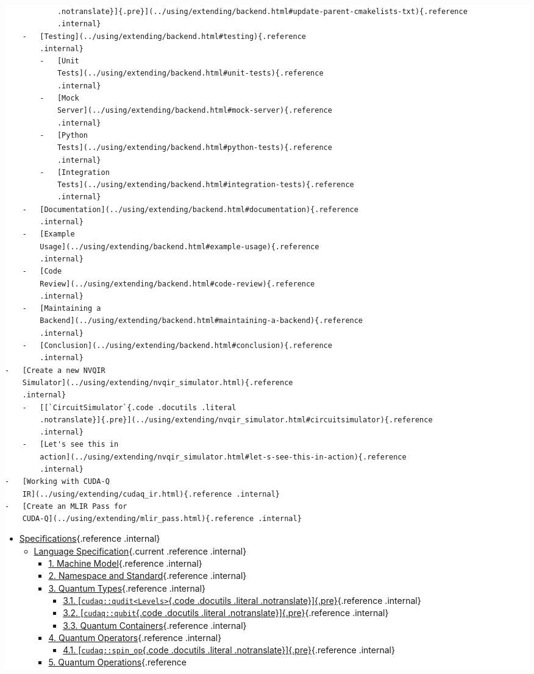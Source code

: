                 .notranslate}]{.pre}](../using/extending/backend.html#update-parent-cmakelists-txt){.reference
                .internal}
        -   [Testing](../using/extending/backend.html#testing){.reference
            .internal}
            -   [Unit
                Tests](../using/extending/backend.html#unit-tests){.reference
                .internal}
            -   [Mock
                Server](../using/extending/backend.html#mock-server){.reference
                .internal}
            -   [Python
                Tests](../using/extending/backend.html#python-tests){.reference
                .internal}
            -   [Integration
                Tests](../using/extending/backend.html#integration-tests){.reference
                .internal}
        -   [Documentation](../using/extending/backend.html#documentation){.reference
            .internal}
        -   [Example
            Usage](../using/extending/backend.html#example-usage){.reference
            .internal}
        -   [Code
            Review](../using/extending/backend.html#code-review){.reference
            .internal}
        -   [Maintaining a
            Backend](../using/extending/backend.html#maintaining-a-backend){.reference
            .internal}
        -   [Conclusion](../using/extending/backend.html#conclusion){.reference
            .internal}
    -   [Create a new NVQIR
        Simulator](../using/extending/nvqir_simulator.html){.reference
        .internal}
        -   [[`CircuitSimulator`{.code .docutils .literal
            .notranslate}]{.pre}](../using/extending/nvqir_simulator.html#circuitsimulator){.reference
            .internal}
        -   [Let's see this in
            action](../using/extending/nvqir_simulator.html#let-s-see-this-in-action){.reference
            .internal}
    -   [Working with CUDA-Q
        IR](../using/extending/cudaq_ir.html){.reference .internal}
    -   [Create an MLIR Pass for
        CUDA-Q](../using/extending/mlir_pass.html){.reference .internal}
-   [Specifications](index.html){.reference .internal}
    -   [Language Specification](#){.current .reference .internal}
        -   [1. Machine Model](cudaq/machine_model.html){.reference
            .internal}
        -   [2. Namespace and Standard](cudaq/namespace.html){.reference
            .internal}
        -   [3. Quantum Types](cudaq/types.html){.reference .internal}
            -   [3.1. [`cudaq::qudit<Levels>`{.code .docutils .literal
                .notranslate}]{.pre}](cudaq/types.html#cudaq-qudit-levels){.reference
                .internal}
            -   [3.2. [`cudaq::qubit`{.code .docutils .literal
                .notranslate}]{.pre}](cudaq/types.html#cudaq-qubit){.reference
                .internal}
            -   [3.3. Quantum
                Containers](cudaq/types.html#quantum-containers){.reference
                .internal}
        -   [4. Quantum Operators](cudaq/operators.html){.reference
            .internal}
            -   [4.1. [`cudaq::spin_op`{.code .docutils .literal
                .notranslate}]{.pre}](cudaq/operators.html#cudaq-spin-op){.reference
                .internal}
        -   [5. Quantum Operations](cudaq/operations.html){.reference